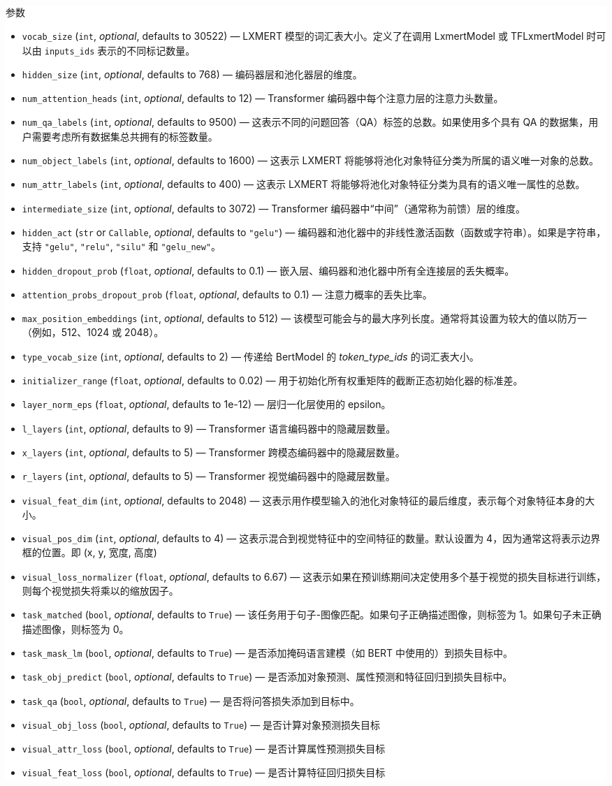 参数

+   `vocab_size` (`int`, *optional*, defaults to 30522) — LXMERT 模型的词汇表大小。定义了在调用 LxmertModel 或 TFLxmertModel 时可以由 `inputs_ids` 表示的不同标记数量。

+   `hidden_size` (`int`, *optional*, defaults to 768) — 编码器层和池化器层的维度。

+   `num_attention_heads` (`int`, *optional*, defaults to 12) — Transformer 编码器中每个注意力层的注意力头数量。

+   `num_qa_labels` (`int`, *optional*, defaults to 9500) — 这表示不同的问题回答（QA）标签的总数。如果使用多个具有 QA 的数据集，用户需要考虑所有数据集总共拥有的标签数量。

+   `num_object_labels` (`int`, *optional*, defaults to 1600) — 这表示 LXMERT 将能够将池化对象特征分类为所属的语义唯一对象的总数。

+   `num_attr_labels` (`int`, *optional*, defaults to 400) — 这表示 LXMERT 将能够将池化对象特征分类为具有的语义唯一属性的总数。

+   `intermediate_size` (`int`, *optional*, defaults to 3072) — Transformer 编码器中“中间”（通常称为前馈）层的维度。

+   `hidden_act` (`str` or `Callable`, *optional*, defaults to `"gelu"`) — 编码器和池化器中的非线性激活函数（函数或字符串）。如果是字符串，支持 `"gelu"`, `"relu"`, `"silu"` 和 `"gelu_new"`。

+   `hidden_dropout_prob` (`float`, *optional*, defaults to 0.1) — 嵌入层、编码器和池化器中所有全连接层的丢失概率。

+   `attention_probs_dropout_prob` (`float`, *optional*, defaults to 0.1) — 注意力概率的丢失比率。

+   `max_position_embeddings` (`int`, *optional*, defaults to 512) — 该模型可能会与的最大序列长度。通常将其设置为较大的值以防万一（例如，512、1024 或 2048）。

+   `type_vocab_size` (`int`, *optional*, defaults to 2) — 传递给 BertModel 的 *token_type_ids* 的词汇表大小。

+   `initializer_range` (`float`, *optional*, defaults to 0.02) — 用于初始化所有权重矩阵的截断正态初始化器的标准差。

+   `layer_norm_eps` (`float`, *optional*, defaults to 1e-12) — 层归一化层使用的 epsilon。

+   `l_layers` (`int`, *optional*, defaults to 9) — Transformer 语言编码器中的隐藏层数量。

+   `x_layers` (`int`, *optional*, defaults to 5) — Transformer 跨模态编码器中的隐藏层数量。

+   `r_layers` (`int`, *optional*, defaults to 5) — Transformer 视觉编码器中的隐藏层数量。

+   `visual_feat_dim` (`int`, *optional*, defaults to 2048) — 这表示用作模型输入的池化对象特征的最后维度，表示每个对象特征本身的大小。

+   `visual_pos_dim` (`int`, *optional*, defaults to 4) — 这表示混合到视觉特征中的空间特征的数量。默认设置为 4，因为通常这将表示边界框的位置。即 (x, y, 宽度, 高度)

+   `visual_loss_normalizer` (`float`, *optional*, defaults to 6.67) — 这表示如果在预训练期间决定使用多个基于视觉的损失目标进行训练，则每个视觉损失将乘以的缩放因子。

+   `task_matched` (`bool`, *optional*, defaults to `True`) — 该任务用于句子-图像匹配。如果句子正确描述图像，则标签为 1。如果句子未正确描述图像，则标签为 0。

+   `task_mask_lm` (`bool`, *optional*, defaults to `True`) — 是否添加掩码语言建模（如 BERT 中使用的）到损失目标中。

+   `task_obj_predict` (`bool`, *optional*, defaults to `True`) — 是否添加对象预测、属性预测和特征回归到损失目标中。

+   `task_qa` (`bool`, *optional*, defaults to `True`) — 是否将问答损失添加到目标中。

+   `visual_obj_loss` (`bool`, *optional*, defaults to `True`) — 是否计算对象预测损失目标

+   `visual_attr_loss` (`bool`, *optional*, defaults to `True`) — 是否计算属性预测损失目标

+   `visual_feat_loss` (`bool`, *optional*, defaults to `True`) — 是否计算特征回归损失目标
